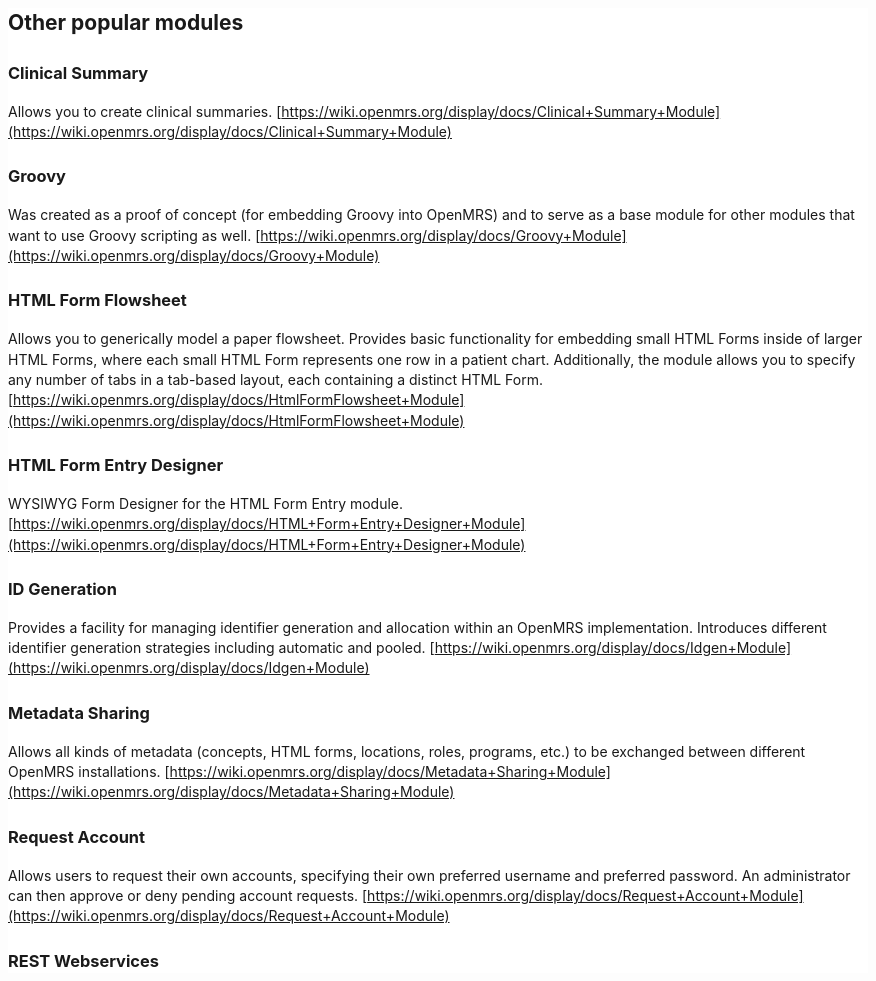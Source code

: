 ## Other popular modules

### Clinical Summary

Allows you to create clinical summaries.
[https://wiki.openmrs.org/display/docs/Clinical+Summary+Module](https://wiki.openmrs.org/display/docs/Clinical+Summary+Module)

### Groovy

Was created as a proof of concept \(for embedding Groovy into OpenMRS\) and to serve as a base module for other modules that want to use Groovy scripting as well.
[https://wiki.openmrs.org/display/docs/Groovy+Module](https://wiki.openmrs.org/display/docs/Groovy+Module)

### HTML Form Flowsheet

Allows you to generically model a paper flowsheet. Provides basic functionality for embedding small HTML Forms inside of larger HTML Forms, where each small HTML Form represents one row in a patient chart. Additionally, the module allows you to specify any number of tabs in a tab-based layout, each containing a distinct HTML Form.
[https://wiki.openmrs.org/display/docs/HtmlFormFlowsheet+Module](https://wiki.openmrs.org/display/docs/HtmlFormFlowsheet+Module)

### HTML Form Entry Designer

WYSIWYG Form Designer for the HTML Form Entry module.
[https://wiki.openmrs.org/display/docs/HTML+Form+Entry+Designer+Module](https://wiki.openmrs.org/display/docs/HTML+Form+Entry+Designer+Module)

### ID Generation

Provides a facility for managing identifier generation and allocation within an OpenMRS implementation. Introduces different identifier generation strategies including automatic and pooled.
[https://wiki.openmrs.org/display/docs/Idgen+Module](https://wiki.openmrs.org/display/docs/Idgen+Module)

### Metadata Sharing

Allows all kinds of metadata \(concepts, HTML forms, locations, roles, programs, etc.\) to be exchanged between different OpenMRS installations.
[https://wiki.openmrs.org/display/docs/Metadata+Sharing+Module](https://wiki.openmrs.org/display/docs/Metadata+Sharing+Module)

### Request Account

Allows users to request their own accounts, specifying their own preferred username and preferred password. An administrator can then approve or deny pending account requests.
[https://wiki.openmrs.org/display/docs/Request+Account+Module](https://wiki.openmrs.org/display/docs/Request+Account+Module)

### REST Webservices

